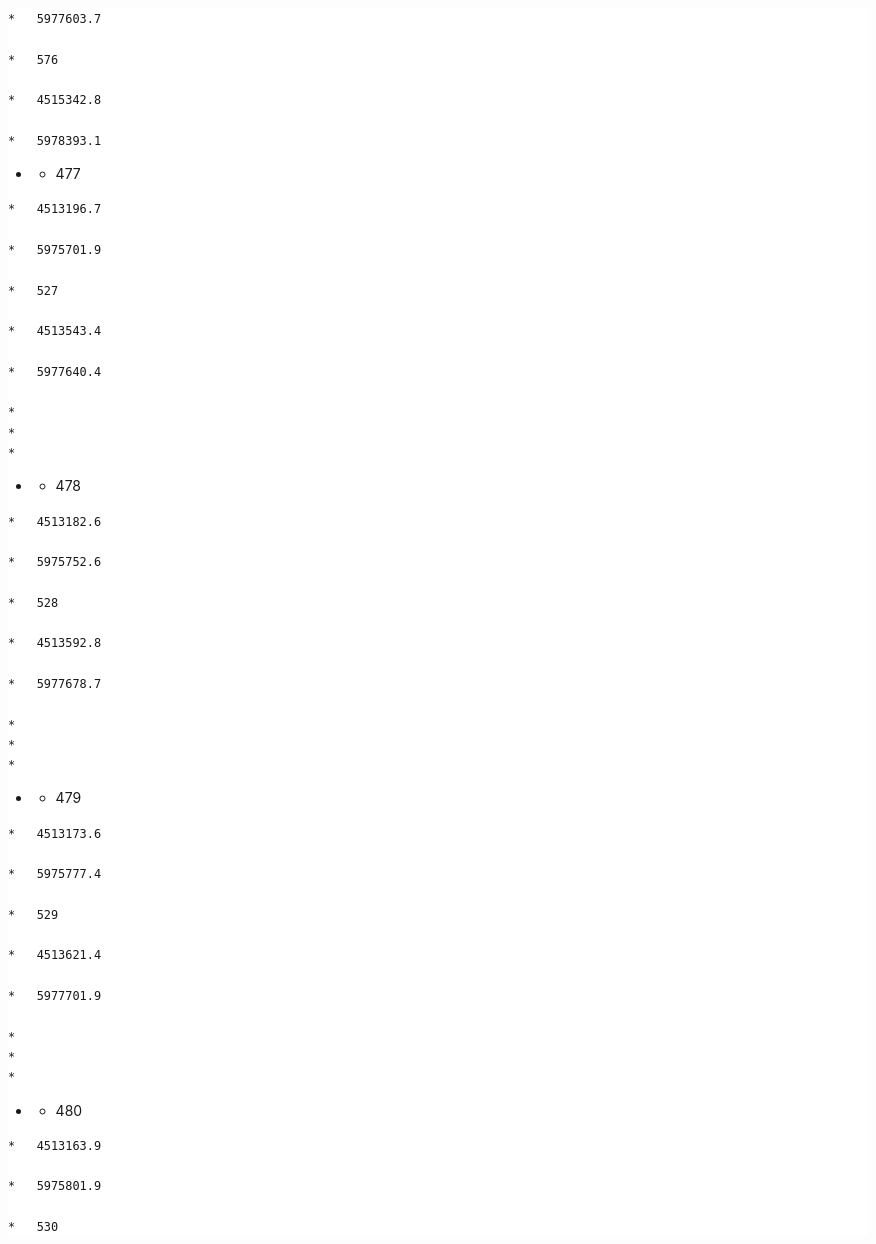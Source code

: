     *   5977603.7

    *   576

    *   4515342.8

    *   5978393.1


*    *   477

    *   4513196.7

    *   5975701.9

    *   527

    *   4513543.4

    *   5977640.4

    *
    *
    *

*    *   478

    *   4513182.6

    *   5975752.6

    *   528

    *   4513592.8

    *   5977678.7

    *
    *
    *

*    *   479

    *   4513173.6

    *   5975777.4

    *   529

    *   4513621.4

    *   5977701.9

    *
    *
    *

*    *   480

    *   4513163.9

    *   5975801.9

    *   530
